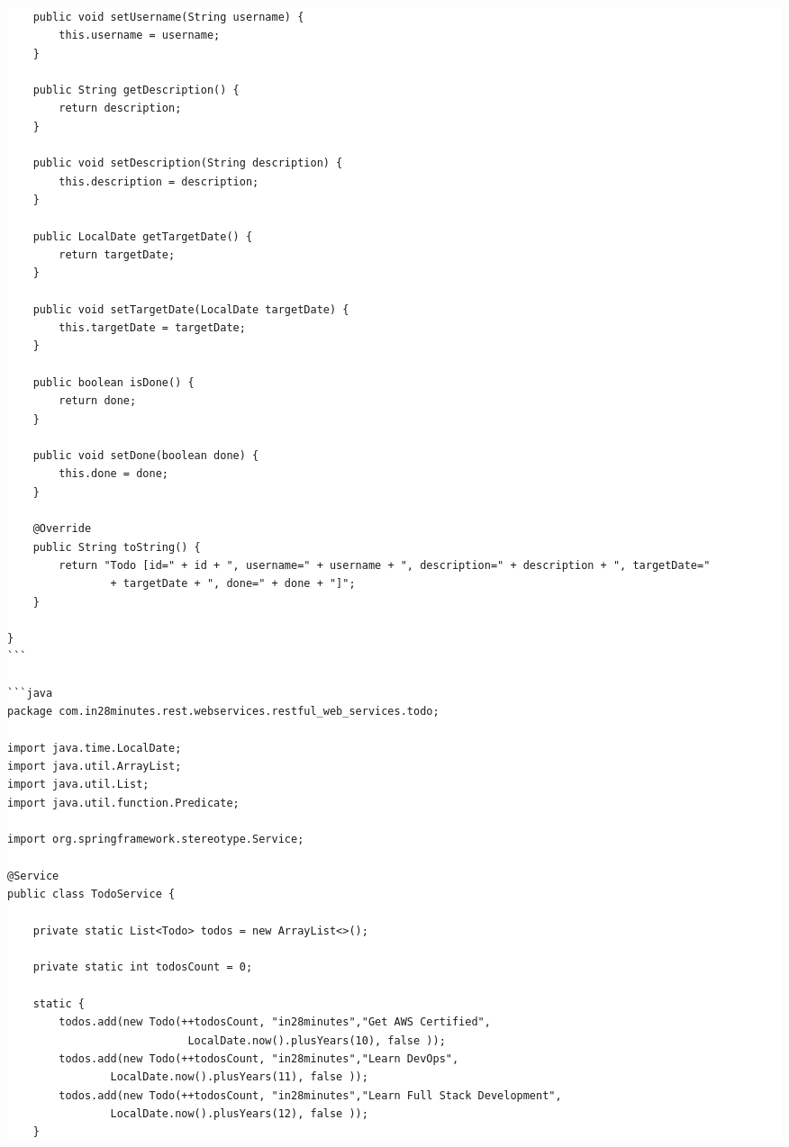     	public void setUsername(String username) {
    		this.username = username;
    	}
    
    	public String getDescription() {
    		return description;
    	}
    
    	public void setDescription(String description) {
    		this.description = description;
    	}
    
    	public LocalDate getTargetDate() {
    		return targetDate;
    	}
    
    	public void setTargetDate(LocalDate targetDate) {
    		this.targetDate = targetDate;
    	}
    
    	public boolean isDone() {
    		return done;
    	}
    
    	public void setDone(boolean done) {
    		this.done = done;
    	}
    
    	@Override
    	public String toString() {
    		return "Todo [id=" + id + ", username=" + username + ", description=" + description + ", targetDate="
    				+ targetDate + ", done=" + done + "]";
    	}
    
    }
    ```
    
    ```java
    package com.in28minutes.rest.webservices.restful_web_services.todo;
    
    import java.time.LocalDate;
    import java.util.ArrayList;
    import java.util.List;
    import java.util.function.Predicate;
    
    import org.springframework.stereotype.Service;
    
    @Service
    public class TodoService {
    	
    	private static List<Todo> todos = new ArrayList<>();
    	
    	private static int todosCount = 0;
    	
    	static {
    		todos.add(new Todo(++todosCount, "in28minutes","Get AWS Certified", 
    							LocalDate.now().plusYears(10), false ));
    		todos.add(new Todo(++todosCount, "in28minutes","Learn DevOps", 
    				LocalDate.now().plusYears(11), false ));
    		todos.add(new Todo(++todosCount, "in28minutes","Learn Full Stack Development", 
    				LocalDate.now().plusYears(12), false ));
    	}
    	